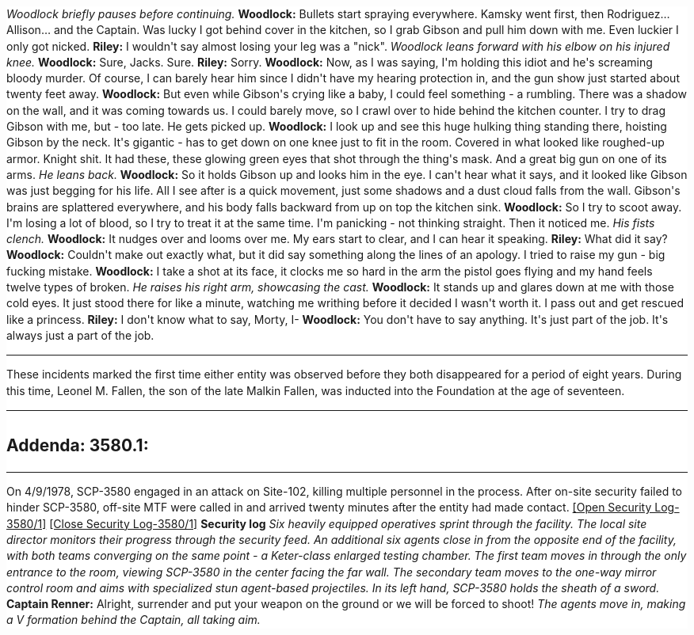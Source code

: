 _Woodlock briefly pauses before continuing._
**Woodlock:** Bullets start spraying everywhere. Kamsky went first, then Rodriguez… Allison… and the Captain. Was lucky I got behind cover in the kitchen, so I grab Gibson and pull him down with me. Even luckier I only got nicked.
**Riley:** I wouldn't say almost losing your leg was a "nick".
_Woodlock leans forward with his elbow on his injured knee._
**Woodlock:** Sure, Jacks. Sure.
**Riley:** Sorry.
**Woodlock:** Now, as I was saying, I'm holding this idiot and he's screaming bloody murder. Of course, I can barely hear him since I didn't have my hearing protection in, and the gun show just started about twenty feet away.
**Woodlock:** But even while Gibson's crying like a baby, I could feel something - a rumbling. There was a shadow on the wall, and it was coming towards us. I could barely move, so I crawl over to hide behind the kitchen counter. I try to drag Gibson with me, but - too late. He gets picked up.
**Woodlock:** I look up and see this huge hulking thing standing there, hoisting Gibson by the neck. It's gigantic - has to get down on one knee just to fit in the room. Covered in what looked like roughed-up armor. Knight shit. It had these, these glowing green eyes that shot through the thing's mask. And a great big gun on one of its arms.
_He leans back._
**Woodlock:** So it holds Gibson up and looks him in the eye. I can't hear what it says, and it looked like Gibson was just begging for his life. All I see after is a quick movement, just some shadows and a dust cloud falls from the wall. Gibson's brains are splattered everywhere, and his body falls backward from up on top the kitchen sink.
**Woodlock:** So I try to scoot away. I'm losing a lot of blood, so I try to treat it at the same time. I'm panicking - not thinking straight. Then it noticed me.
_His fists clench._
**Woodlock:** It nudges over and looms over me. My ears start to clear, and I can hear it speaking.
**Riley:** What did it say?
**Woodlock:** Couldn't make out exactly what, but it did say something along the lines of an apology. I tried to raise my gun - big fucking mistake.
**Woodlock:** I take a shot at its face, it clocks me so hard in the arm the pistol goes flying and my hand feels twelve types of broken.
_He raises his right arm, showcasing the cast._
**Woodlock:** It stands up and glares down at me with those cold eyes. It just stood there for like a minute, watching me writhing before it decided I wasn't worth it. I pass out and get rescued like a princess.
**Riley:** I don't know what to say, Morty, I-
**Woodlock:** You don't have to say anything. It's just part of the job. It's always just a part of the job.
* * *
  
These incidents marked the first time either entity was observed before they both disappeared for a period of eight years. During this time, Leonel M. Fallen, the son of the late Malkin Fallen, was inducted into the Foundation at the age of seventeen. 
* * *
## **Addenda: 3580.1:**
* * *
On 4/9/1978, SCP-3580 engaged in an attack on Site-102, killing multiple personnel in the process.
After on-site security failed to hinder SCP-3580, off-site MTF were called in and arrived twenty minutes after the entity had made contact.
[[Open Security Log-3580/1]](javascript:;)
[[Close Security Log-3580/1]](javascript:;)
**Security log**
_Six heavily equipped operatives sprint through the facility. The local site director monitors their progress through the security feed. An additional six agents close in from the opposite end of the facility, with both teams converging on the same point - a Keter-class enlarged testing chamber._
_The first team moves in through the only entrance to the room, viewing SCP-3580 in the center facing the far wall. The secondary team moves to the one-way mirror control room and aims with specialized stun agent-based projectiles._
_In its left hand, SCP-3580 holds the sheath of a sword._
**Captain Renner:** Alright, surrender and put your weapon on the ground or we will be forced to shoot!
_The agents move in, making a V formation behind the Captain, all taking aim._